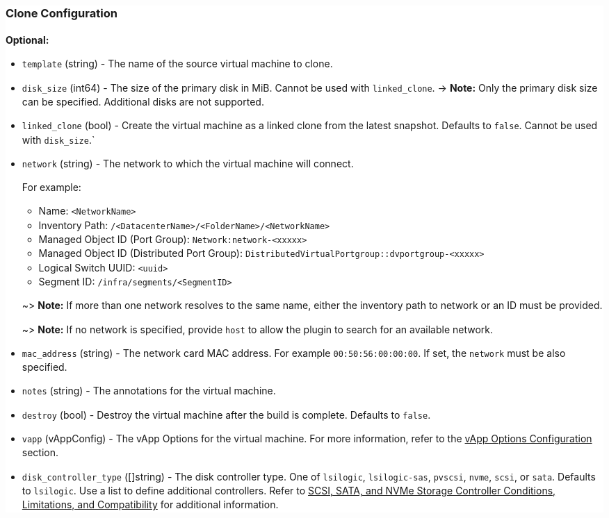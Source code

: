 


### Clone Configuration

**Optional:**



- `template` (string) - The name of the source virtual machine to clone.

- `disk_size` (int64) - The size of the primary disk in MiB. Cannot be used with `linked_clone`.
  -> **Note:** Only the primary disk size can be specified. Additional
  disks are not supported.

- `linked_clone` (bool) - Create the virtual machine as a linked clone from the latest snapshot.
  Defaults to `false`. Cannot be used with `disk_size`.`

- `network` (string) - The network to which the virtual machine will connect.
  
  For example:
  
  - Name: `<NetworkName>`
  - Inventory Path: `/<DatacenterName>/<FolderName>/<NetworkName>`
  - Managed Object ID (Port Group): `Network:network-<xxxxx>`
  - Managed Object ID (Distributed Port Group): `DistributedVirtualPortgroup::dvportgroup-<xxxxx>`
  - Logical Switch UUID: `<uuid>`
  - Segment ID: `/infra/segments/<SegmentID>`
  
  ~> **Note:** If more than one network resolves to the same name, either
  the inventory path to network or an ID must be provided.
  
  ~> **Note:** If no network is specified, provide `host` to allow the
  plugin to search for an available network.

- `mac_address` (string) - The network card MAC address. For example `00:50:56:00:00:00`.
  If set, the `network` must be also specified.

- `notes` (string) - The annotations for the virtual machine.

- `destroy` (bool) - Destroy the virtual machine after the build is complete.
  Defaults to `false`.

- `vapp` (vAppConfig) - The vApp Options for the virtual machine. For more information, refer to
  the [vApp Options Configuration](/packer/integrations/hashicorp/vmware/latest/components/builder/vsphere-clone#vapp-options-configuration)
  section.






- `disk_controller_type` ([]string) - The disk controller type. One of `lsilogic`, `lsilogic-sas`, `pvscsi`,
  `nvme`, `scsi`, or `sata`. Defaults to `lsilogic`. Use a list to define
  additional controllers. Refer to [SCSI, SATA, and NVMe Storage Controller
  Conditions, Limitations, and Compatibility](https://techdocs.broadcom.com/us/en/vmware-cis/vsphere/vsphere/8-0/vsphere-virtual-machine-administration-guide-8-0/configuring-virtual-machine-hardwarevsphere-vm-admin/scsi-controller-configurationvsphere-vm-admin.html)
  for additional information.

